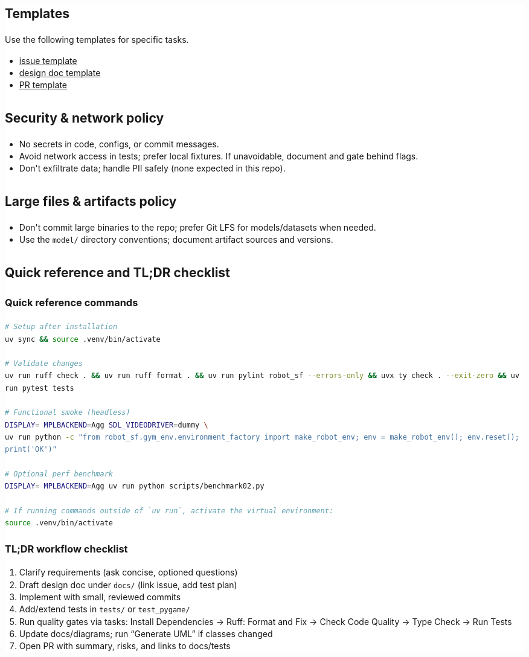 ## Templates

Use the following templates for specific tasks.

- [issue template](../.github/ISSUE_TEMPLATE/issue_default.md)
- [design doc template](./templates/design-doc-template.md)
- [PR template](../.github/PULL_REQUEST_TEMPLATE/pr_default.md)


## Security & network policy
- No secrets in code, configs, or commit messages.
- Avoid network access in tests; prefer local fixtures. If unavoidable, document and gate behind flags.
- Don't exfiltrate data; handle PII safely (none expected in this repo).

## Large files & artifacts policy
- Don't commit large binaries to the repo; prefer Git LFS for models/datasets when needed.
- Use the `model/` directory conventions; document artifact sources and versions.


## Quick reference and TL;DR checklist
### Quick reference commands
```bash
# Setup after installation
uv sync && source .venv/bin/activate

# Validate changes
uv run ruff check . && uv run ruff format . && uv run pylint robot_sf --errors-only && uvx ty check . --exit-zero && uv run pytest tests

# Functional smoke (headless)
DISPLAY= MPLBACKEND=Agg SDL_VIDEODRIVER=dummy \
uv run python -c "from robot_sf.gym_env.environment_factory import make_robot_env; env = make_robot_env(); env.reset(); print('OK')"

# Optional perf benchmark
DISPLAY= MPLBACKEND=Agg uv run python scripts/benchmark02.py

# If running commands outside of `uv run`, activate the virtual environment:
source .venv/bin/activate
```

### TL;DR workflow checklist
1) Clarify requirements (ask concise, optioned questions)
2) Draft design doc under `docs/` (link issue, add test plan)
3) Implement with small, reviewed commits
4) Add/extend tests in `tests/` or `test_pygame/`
5) Run quality gates via tasks: Install Dependencies → Ruff: Format and Fix → Check Code Quality → Type Check → Run Tests
6) Update docs/diagrams; run “Generate UML” if classes changed
7) Open PR with summary, risks, and links to docs/tests
